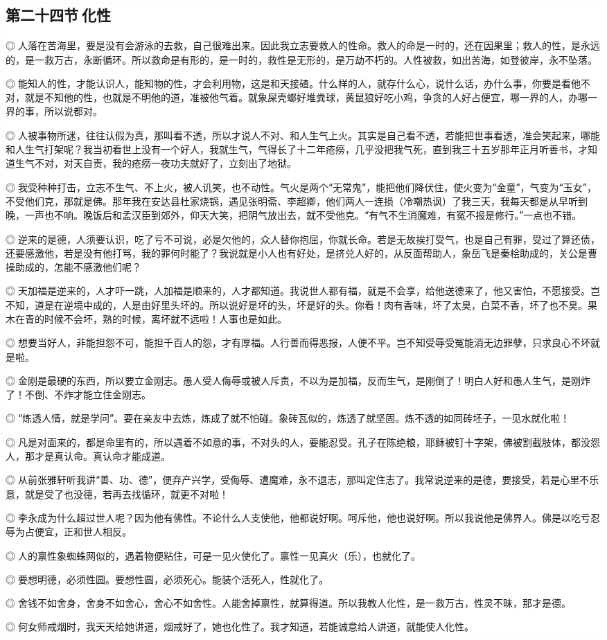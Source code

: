 ## 第二十四节 化性

◎ 人落在苦海里，要是没有会游泳的去救，自己很难出来。因此我立志要救人的性命。救人的命是一时的，还在因果里；救人的性，是永远的，是一救万古，永断循环。所以救命是有形的，是一时的，救性是无形的，是万劫不朽的。人性被救，如出苦海，如登彼岸，永不坠落。

◎ 能知人的性，才能认识人，能知物的性，才会利用物，这是和天接碴。什么样的人，就存什么心，说什么话，办什么事，你要是看他不对，就是不知他的性，也就是不明他的道，准被他气着。就象屎壳螂好堆粪球，黄鼠狼好吃小鸡，争贪的人好占便宜，哪一界的人，办哪一界的事，所以说都对。

◎ 人被事物所迷，往往认假为真，那叫看不透，所以才说人不对、和人生气上火。其实是自己看不透，若能把世事看透，准会笑起来，哪能和人生气打架呢？我当初看世上没有一个好人，我就生气，气得长了十二年疮痨，几乎没把我气死，直到我三十五岁那年正月听善书，才知道生气不对，对天自责，我的疮痨一夜功夫就好了，立刻出了地狱。

◎ 我受种种打击，立志不生气、不上火，被人讥笑，也不动性。气火是两个“无常鬼”，能把他们降伏住，使火变为“金童”，气变为“玉女”，不受他们克，那就是佛。那年我在安达县杜家烧锅，遇见张明斋、李超卿，他们两人一连损（冷嘲热讽）了我三天，我每天都是从早听到晚，一声也不响。晚饭后和孟汉臣到郊外，仰天大笑，把阴气放出去，就不受他克。“有气不生消魔难，有冤不报是修行。”一点也不错。

◎ 逆来的是德，人须要认识，吃了亏不可说，必是欠他的，众人替你抱屈，你就长命。若是无故挨打受气，也是自己有罪，受过了算还债，还要感激他，若是没有他打骂，我的罪何时能了？我说就是小人也有好处，是挤兑人好的，从反面帮助人，象岳飞是秦桧助成的，关公是曹操助成的，怎能不感激他们呢？

◎ 天加福是逆来的，人才吓一跳，人加福是顺来的，人才都知道。我说世人都有福，就是不会享，给他送德来了，他又害怕，不愿接受。岂不知，道是在逆境中成的，人是由好里头坏的。所以说好是坏的头，坏是好的头。你看！肉有香味，坏了太臭，白菜不香，坏了也不臭。果木在青的时候不会坏，熟的时候，离坏就不远啦！人事也是如此。

◎ 想要当好人，非能担怨不可，能担千百人的怨，才有厚福。人行善而得恶报，人便不平。岂不知受辱受冤能消无边罪孽，只求良心不坏就是啦。

◎ 金刚是最硬的东西，所以要立金刚志。愚人受人侮辱或被人斥责，不以为是加福，反而生气，是刚倒了！明白人好和愚人生气，是刚炸了！不倒、不炸才能立住金刚志。

◎ “炼透人情，就是学问”。要在亲友中去炼，炼成了就不怕碰。象砖瓦似的，炼透了就坚固。炼不透的如同砖坯子，一见水就化啦！

◎ 凡是对面来的，都是命里有的，所以遇着不如意的事，不对头的人，要能忍受。孔子在陈绝粮，耶稣被钉十字架，佛被割截肢体，都没怨人，那才是真认命。真认命才能成道。

◎ 从前张雅轩听我讲“善、功、德”，便弃产兴学，受侮辱、遭魔难，永不退志，那叫定住志了。我常说逆来的是德，要接受，若是心里不乐意，就是受了也没德，若再去找循环，就更不对啦！

◎ 李永成为什么超过世人呢？因为他有佛性。不论什么人支使他，他都说好啊。呵斥他，他也说好啊。所以我说他是佛界人。佛是以吃亏忍辱为占便宜，正和世人相反。

◎ 人的禀性象蜘蛛网似的，遇着物便粘住，可是一见火使化了。禀性一见真火（乐），也就化了。

◎ 要想明德，必须性圆。要想性圆，必须死心。能装个活死人，性就化了。

◎ 舍钱不如舍身，舍身不如舍心，舍心不如舍性。人能舍掉禀性，就算得道。所以我教人化性，是一救万古，性灵不昧，那才是德。

◎ 何女师戒烟时，我天天给她讲道，烟戒好了，她也化性了。我才知道，若能诚意给人讲道，就能使人化性。

